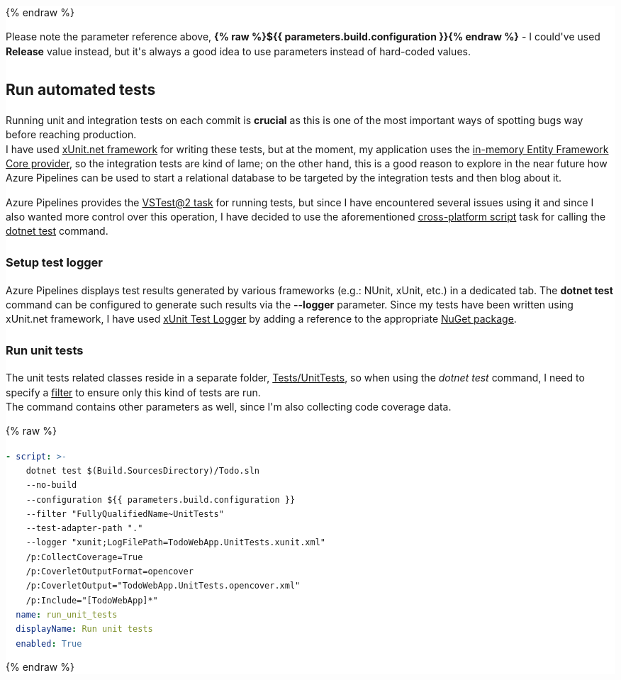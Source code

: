 {% endraw %}

Please note the parameter reference above, __{% raw %}${{ parameters.build.configuration }}{% endraw %}__ - I could've used __Release__ value instead, but it's always a good idea to use parameters instead of hard-coded values.

## Run automated tests

Running unit and integration tests on each commit is __crucial__ as this is one of the most important ways of spotting bugs way before reaching production.  
I have used [xUnit.net framework](https://xunit.github.io/) for writing these tests, but at the moment, my application uses the [in-memory Entity Framework Core provider](https://docs.microsoft.com/en-us/ef/core/providers/in-memory/), so the integration tests are kind of lame; on the other hand, this is a good reason to explore in the near future how Azure Pipelines can be used to start a relational database to be targeted by the integration tests and then blog about it.  

Azure Pipelines provides the [VSTest@2 task](https://docs.microsoft.com/en-us/azure/devops/pipelines/tasks/test/vstest?view=azure-devops) for running tests, but since I have encountered several issues using it and since I also wanted more control over this operation, I have decided to use the aforementioned [cross-platform script](https://docs.microsoft.com/en-us/azure/devops/pipelines/scripts/cross-platform-scripting?view=azure-devops&tabs=yaml) task for calling the [dotnet test](https://docs.microsoft.com/en-us/dotnet/core/tools/dotnet-test?tabs=netcore21) command.  

### Setup test logger

Azure Pipelines displays test results generated by various frameworks (e.g.: NUnit, xUnit, etc.) in a dedicated tab. The __dotnet test__ command can be configured to generate such results via the __--logger__ parameter. Since my tests have been written using xUnit.net framework, I have used [xUnit Test Logger](https://github.com/spekt/xunit.testlogger) by adding a reference to the appropriate [NuGet package](https://www.nuget.org/packages/XunitXml.TestLogger/).

### Run unit tests

The unit tests related classes reside in a separate folder, [Tests/UnitTests](https://github.com/satrapu/aspnet-core-logging/tree/master/Tests/UnitTests), so when using the *dotnet test* command, I need to specify a [filter](https://docs.microsoft.com/en-us/dotnet/core/testing/selective-unit-tests#xunit) to ensure only this kind of tests are run.  
The command contains other parameters as well, since I'm also collecting code coverage data.

{% raw %}

```yaml
- script: >-
    dotnet test $(Build.SourcesDirectory)/Todo.sln
    --no-build
    --configuration ${{ parameters.build.configuration }}
    --filter "FullyQualifiedName~UnitTests"
    --test-adapter-path "."
    --logger "xunit;LogFilePath=TodoWebApp.UnitTests.xunit.xml"
    /p:CollectCoverage=True
    /p:CoverletOutputFormat=opencover
    /p:CoverletOutput="TodoWebApp.UnitTests.opencover.xml"
    /p:Include="[TodoWebApp]*"
  name: run_unit_tests
  displayName: Run unit tests
  enabled: True
```

{% endraw %}
